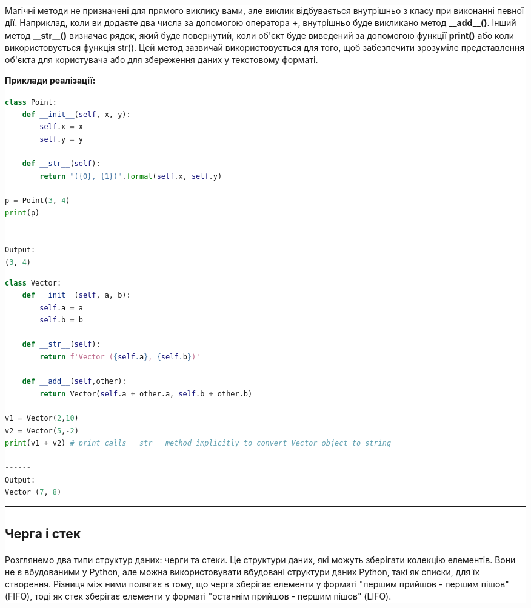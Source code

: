 Магічні методи не призначені для прямого виклику вами, але виклик відбувається внутрішньо з класу при виконанні певної дії. Наприклад, коли ви додаєте два числа за допомогою оператора **+**, внутрішньо буде викликано метод **\_\_add_\_\()**. Інший метод **\_\_str\_\_()** визначає рядок, який буде повернутий, коли об'єкт буде виведений за допомогою функції **print()** або коли використовується функція str(). Цей метод зазвичай використовується для того, щоб забезпечити зрозуміле представлення об'єкта для користувача або для збереження даних у текстовому форматі.


**Приклади реалізації:**
```py
class Point:
    def __init__(self, x, y):
        self.x = x
        self.y = y
    
    def __str__(self):
        return "({0}, {1})".format(self.x, self.y)
        
p = Point(3, 4)
print(p)

---
Output:
(3, 4)
```
```py
class Vector:
    def __init__(self, a, b):
        self.a = a
        self.b = b

    def __str__(self):
        return f'Vector ({self.a}, {self.b})'

    def __add__(self,other):
        return Vector(self.a + other.a, self.b + other.b)

v1 = Vector(2,10)
v2 = Vector(5,-2)
print(v1 + v2) # print calls __str__ method implicitly to convert Vector object to string

------
Output:
Vector (7, 8)
```

---


## Черга і стек
Розглянемо два типи структур даних: черги та стеки. Це структури даних, які можуть зберігати колекцію елементів. Вони не є вбудованими у Python, але можна використовувати вбудовані структури даних Python, такі як списки, для їх створення. Різниця між ними полягає в тому, що черга зберігає елементи у форматі "першим прийшов - першим пішов" (FIFO), тоді як стек зберігає елементи у форматі "останнім прийшов - першим пішов" (LIFO).

